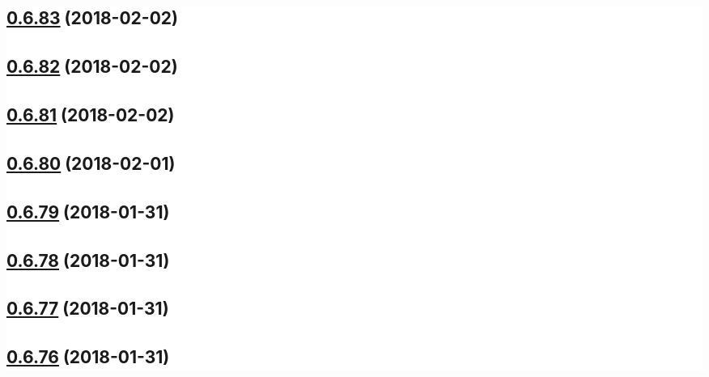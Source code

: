 

<a name="0.6.83"></a>
## [0.6.83](https://bitbucket.org/oliverwymantechssg/ngpd-merceros-ui-starter-kit/compare/v0.6.82...v0.6.83) (2018-02-02)



<a name="0.6.82"></a>
## [0.6.82](https://bitbucket.org/oliverwymantechssg/ngpd-merceros-ui-starter-kit/compare/v0.6.81...v0.6.82) (2018-02-02)



<a name="0.6.81"></a>
## [0.6.81](https://bitbucket.org/oliverwymantechssg/ngpd-merceros-ui-starter-kit/compare/v0.6.80...v0.6.81) (2018-02-02)



<a name="0.6.80"></a>
## [0.6.80](https://bitbucket.org/oliverwymantechssg/ngpd-merceros-ui-starter-kit/compare/v0.6.79...v0.6.80) (2018-02-01)



<a name="0.6.79"></a>
## [0.6.79](https://bitbucket.org/oliverwymantechssg/ngpd-merceros-ui-starter-kit/compare/v0.6.78...v0.6.79) (2018-01-31)



<a name="0.6.78"></a>
## [0.6.78](https://bitbucket.org/oliverwymantechssg/ngpd-merceros-ui-starter-kit/compare/v0.6.77...v0.6.78) (2018-01-31)



<a name="0.6.77"></a>
## [0.6.77](https://bitbucket.org/oliverwymantechssg/ngpd-merceros-ui-starter-kit/compare/v0.6.76...v0.6.77) (2018-01-31)



<a name="0.6.76"></a>
## [0.6.76](https://bitbucket.org/oliverwymantechssg/ngpd-merceros-ui-starter-kit/compare/v0.6.75...v0.6.76) (2018-01-31)
